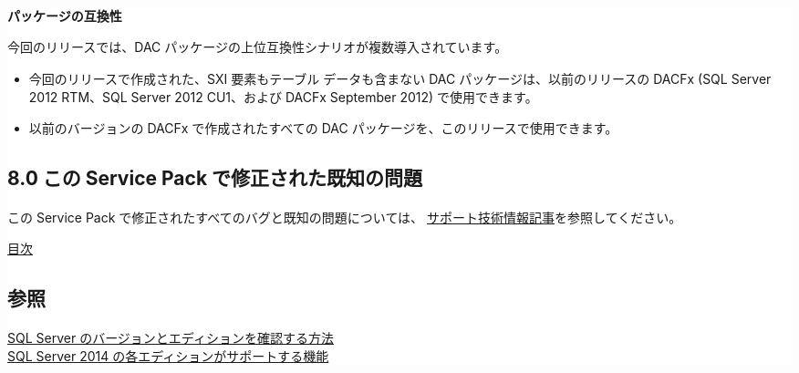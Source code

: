 **パッケージの互換性**  
  
今回のリリースでは、DAC パッケージの上位互換性シナリオが複数導入されています。  
  
-   今回のリリースで作成された、SXI 要素もテーブル データも含まない DAC パッケージは、以前のリリースの DACFx (SQL Server 2012 RTM、SQL Server 2012 CU1、および DACFx September 2012) で使用できます。  
  
-   以前のバージョンの DACFx で作成されたすべての DAC パッケージを、このリリースで使用できます。  
  
## <a name="bkmk_known_issues_fixed"></a>8.0 この Service Pack で修正された既知の問題  
この Service Pack で修正されたすべてのバグと既知の問題については、 [サポート技術情報記事](http://support.microsoft.com/kb/2674319)を参照してください。  
  
[目次](#bkmk_top)  
  
## <a name="see-also"></a>参照  
[SQL Server のバージョンとエディションを確認する方法](http://support.microsoft.com/kb/321185)  
[SQL Server 2014 の各エディションがサポートする機能](http://msdn.microsoft.com/en-us/5da61ff5-12b9-48e6-b3c8-0dacca1751c4)  
  

